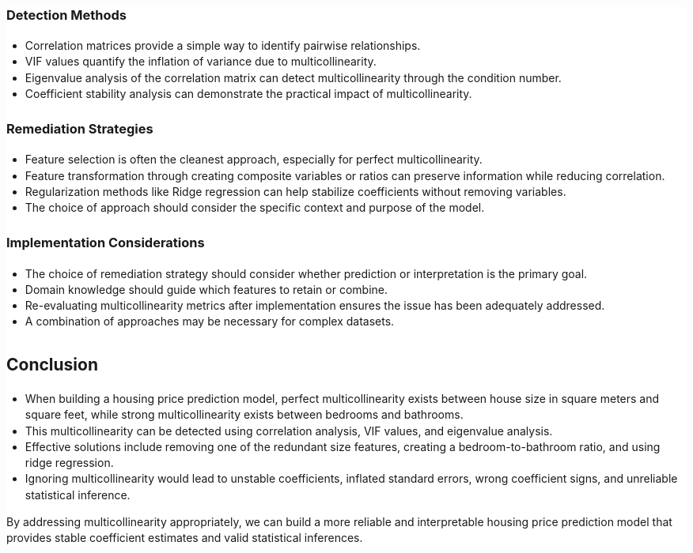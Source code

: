 ### Detection Methods
- Correlation matrices provide a simple way to identify pairwise relationships.
- VIF values quantify the inflation of variance due to multicollinearity.
- Eigenvalue analysis of the correlation matrix can detect multicollinearity through the condition number.
- Coefficient stability analysis can demonstrate the practical impact of multicollinearity.

### Remediation Strategies
- Feature selection is often the cleanest approach, especially for perfect multicollinearity.
- Feature transformation through creating composite variables or ratios can preserve information while reducing correlation.
- Regularization methods like Ridge regression can help stabilize coefficients without removing variables.
- The choice of approach should consider the specific context and purpose of the model.

### Implementation Considerations
- The choice of remediation strategy should consider whether prediction or interpretation is the primary goal.
- Domain knowledge should guide which features to retain or combine.
- Re-evaluating multicollinearity metrics after implementation ensures the issue has been adequately addressed.
- A combination of approaches may be necessary for complex datasets.

## Conclusion
- When building a housing price prediction model, perfect multicollinearity exists between house size in square meters and square feet, while strong multicollinearity exists between bedrooms and bathrooms.
- This multicollinearity can be detected using correlation analysis, VIF values, and eigenvalue analysis.
- Effective solutions include removing one of the redundant size features, creating a bedroom-to-bathroom ratio, and using ridge regression.
- Ignoring multicollinearity would lead to unstable coefficients, inflated standard errors, wrong coefficient signs, and unreliable statistical inference.

By addressing multicollinearity appropriately, we can build a more reliable and interpretable housing price prediction model that provides stable coefficient estimates and valid statistical inferences.
